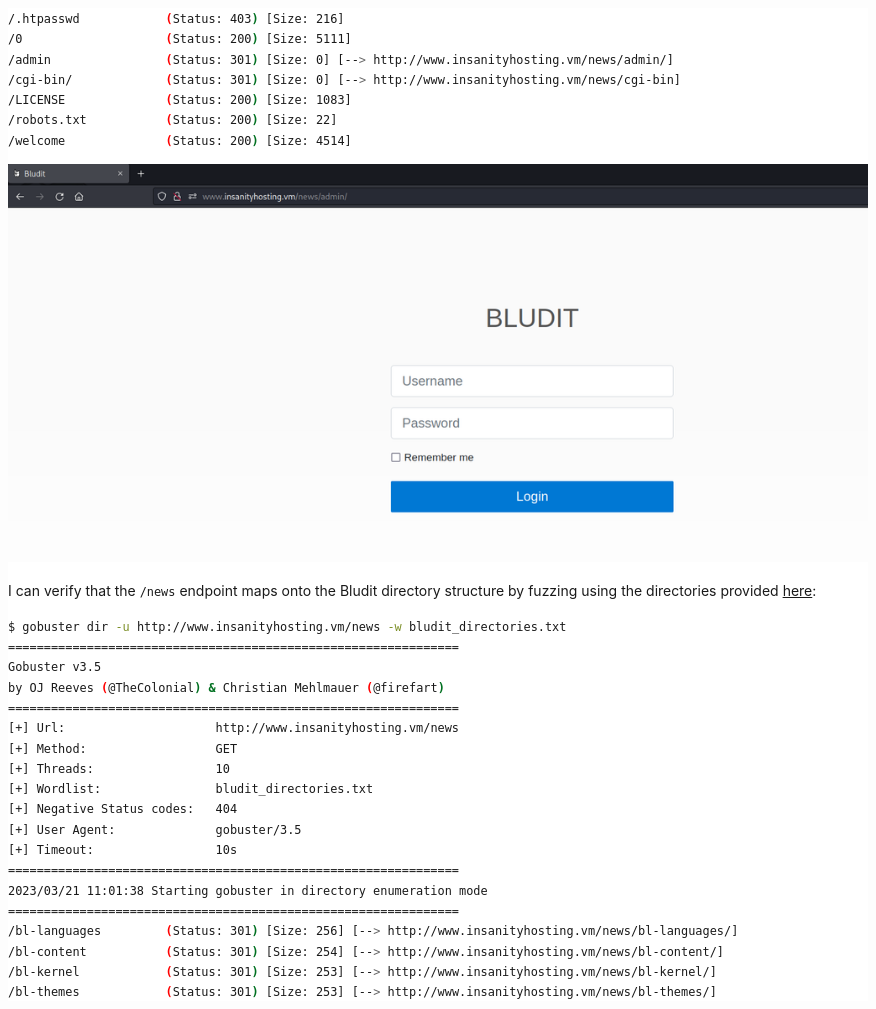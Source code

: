 ```bash
/.htpasswd            (Status: 403) [Size: 216]
/0                    (Status: 200) [Size: 5111]
/admin                (Status: 301) [Size: 0] [--> http://www.insanityhosting.vm/news/admin/]
/cgi-bin/             (Status: 301) [Size: 0] [--> http://www.insanityhosting.vm/news/cgi-bin]
/LICENSE              (Status: 200) [Size: 1083]
/robots.txt           (Status: 200) [Size: 22]
/welcome              (Status: 200) [Size: 4514]
```

![10](screenshots/10.png)

I can verify that the `/news` endpoint maps onto the Bludit directory structure by fuzzing using the directories provided [here](https://docs.bludit.com/en/developers/folder-structure):

```bash
$ gobuster dir -u http://www.insanityhosting.vm/news -w bludit_directories.txt
===============================================================
Gobuster v3.5
by OJ Reeves (@TheColonial) & Christian Mehlmauer (@firefart)
===============================================================
[+] Url:                     http://www.insanityhosting.vm/news
[+] Method:                  GET
[+] Threads:                 10
[+] Wordlist:                bludit_directories.txt
[+] Negative Status codes:   404
[+] User Agent:              gobuster/3.5
[+] Timeout:                 10s
===============================================================
2023/03/21 11:01:38 Starting gobuster in directory enumeration mode
===============================================================
/bl-languages         (Status: 301) [Size: 256] [--> http://www.insanityhosting.vm/news/bl-languages/]
/bl-content           (Status: 301) [Size: 254] [--> http://www.insanityhosting.vm/news/bl-content/]
/bl-kernel            (Status: 301) [Size: 253] [--> http://www.insanityhosting.vm/news/bl-kernel/]
/bl-themes            (Status: 301) [Size: 253] [--> http://www.insanityhosting.vm/news/bl-themes/]
```
